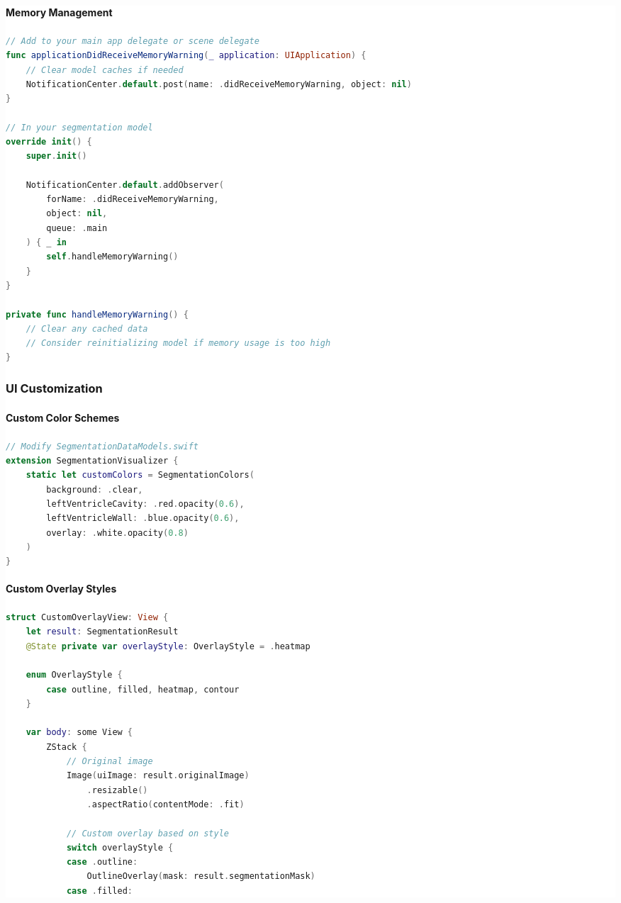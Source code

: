 #### Memory Management
```swift
// Add to your main app delegate or scene delegate
func applicationDidReceiveMemoryWarning(_ application: UIApplication) {
    // Clear model caches if needed
    NotificationCenter.default.post(name: .didReceiveMemoryWarning, object: nil)
}

// In your segmentation model
override init() {
    super.init()
    
    NotificationCenter.default.addObserver(
        forName: .didReceiveMemoryWarning,
        object: nil,
        queue: .main
    ) { _ in
        self.handleMemoryWarning()
    }
}

private func handleMemoryWarning() {
    // Clear any cached data
    // Consider reinitializing model if memory usage is too high
}
```

### UI Customization

#### Custom Color Schemes
```swift
// Modify SegmentationDataModels.swift
extension SegmentationVisualizer {
    static let customColors = SegmentationColors(
        background: .clear,
        leftVentricleCavity: .red.opacity(0.6),
        leftVentricleWall: .blue.opacity(0.6),
        overlay: .white.opacity(0.8)
    )
}
```

#### Custom Overlay Styles
```swift
struct CustomOverlayView: View {
    let result: SegmentationResult
    @State private var overlayStyle: OverlayStyle = .heatmap
    
    enum OverlayStyle {
        case outline, filled, heatmap, contour
    }
    
    var body: some View {
        ZStack {
            // Original image
            Image(uiImage: result.originalImage)
                .resizable()
                .aspectRatio(contentMode: .fit)
            
            // Custom overlay based on style
            switch overlayStyle {
            case .outline:
                OutlineOverlay(mask: result.segmentationMask)
            case .filled:
```